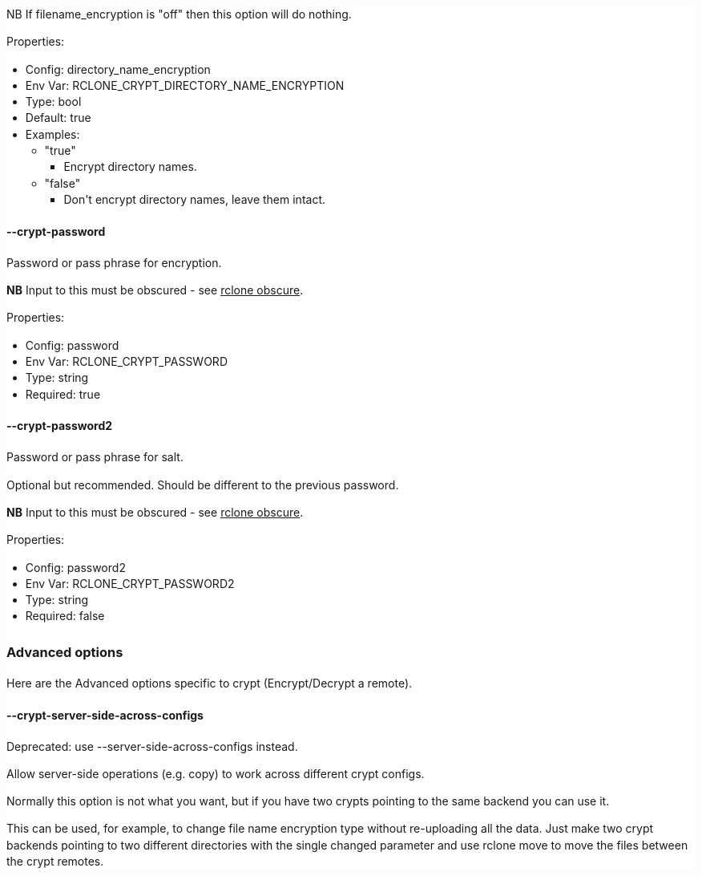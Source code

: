 NB If filename_encryption is "off" then this option will do nothing.

Properties:

- Config:      directory_name_encryption
- Env Var:     RCLONE_CRYPT_DIRECTORY_NAME_ENCRYPTION
- Type:        bool
- Default:     true
- Examples:
    - "true"
        - Encrypt directory names.
    - "false"
        - Don't encrypt directory names, leave them intact.

#### --crypt-password

Password or pass phrase for encryption.

**NB** Input to this must be obscured - see [rclone obscure](/commands/rclone_obscure/).

Properties:

- Config:      password
- Env Var:     RCLONE_CRYPT_PASSWORD
- Type:        string
- Required:    true

#### --crypt-password2

Password or pass phrase for salt.

Optional but recommended.
Should be different to the previous password.

**NB** Input to this must be obscured - see [rclone obscure](/commands/rclone_obscure/).

Properties:

- Config:      password2
- Env Var:     RCLONE_CRYPT_PASSWORD2
- Type:        string
- Required:    false

### Advanced options

Here are the Advanced options specific to crypt (Encrypt/Decrypt a remote).

#### --crypt-server-side-across-configs

Deprecated: use --server-side-across-configs instead.

Allow server-side operations (e.g. copy) to work across different crypt configs.

Normally this option is not what you want, but if you have two crypts
pointing to the same backend you can use it.

This can be used, for example, to change file name encryption type
without re-uploading all the data. Just make two crypt backends
pointing to two different directories with the single changed
parameter and use rclone move to move the files between the crypt
remotes.
